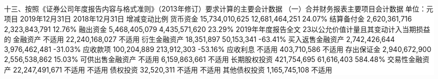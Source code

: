 十三、按照《证券公司年度报告内容与格式准则》（2013年修订）要求计算的主要会计数据
（一）合并财务报表主要项目会计数据
单位：元
项目
2019年12月31日
2018年12月31日
增减变动比例
货币资金
15,734,010,625
12,681,464,251
24.07%
结算备付金
2,620,361,716
2,323,843,791
12.76%
融出资金
5,468,405,079
4,435,571,620
23.29%
2019年年度报告全文
23以公允价值计量且其变动计入当期损益的
金融资产
不适用
22,240,168,027
不适用
衍生金融资产
18,351,897
50,153,341
-63.41%
买入返售金融资产
2,742,426,644
3,976,462,481
-31.03%
应收款项
100,204,889
213,912,303
-53.16%
应收利息
不适用
403,710,586
不适用
存出保证金
2,940,672,900
2,556,538,862
15.03%
可供出售金融资产
不适用
6,159,863,661
不适用
长期股权投资
421,754,695
61,616,403
584.48%
交易性金融资产
22,247,491,671
不适用
不适用
债权投资
32,520,311
不适用
不适用
其他债权投资
1,165,745,108
不适用